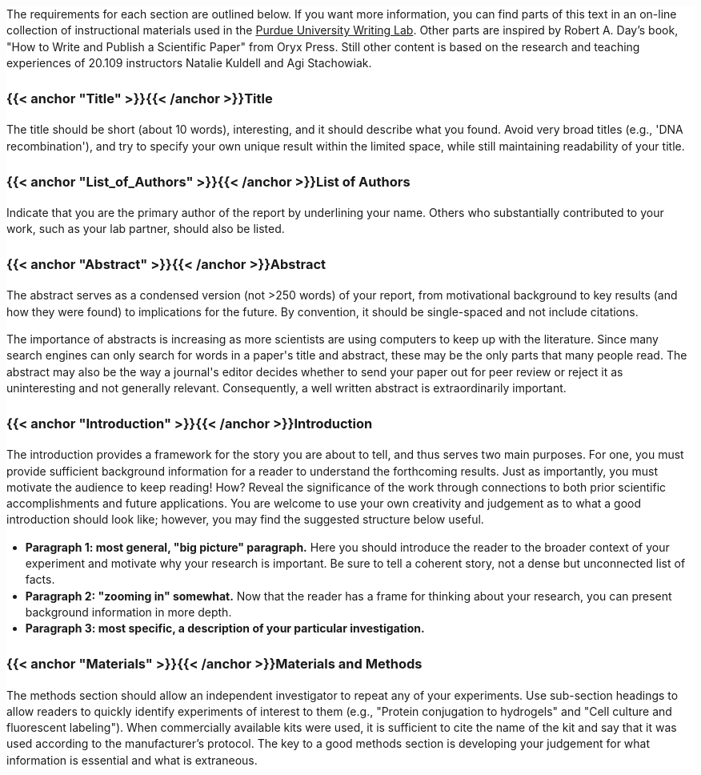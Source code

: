 The requirements for each section are outlined below. If you want more information, you can find parts of this text in an on-line collection of instructional materials used in the [Purdue University Writing Lab](http://owl.english.purdue.edu/). Other parts are inspired by Robert A. Day’s book, "How to Write and Publish a Scientific Paper" from Oryx Press. Still other content is based on the research and teaching experiences of 20.109 instructors Natalie Kuldell and Agi Stachowiak.

### {{< anchor "Title" >}}{{< /anchor >}}Title

The title should be short (about 10 words), interesting, and it should describe what you found. Avoid very broad titles (e.g., 'DNA recombination'), and try to specify your own unique result within the limited space, while still maintaining readability of your title.

### {{< anchor "List_of_Authors" >}}{{< /anchor >}}List of Authors

Indicate that you are the primary author of the report by underlining your name. Others who substantially contributed to your work, such as your lab partner, should also be listed.

### {{< anchor "Abstract" >}}{{< /anchor >}}Abstract

The abstract serves as a condensed version (not >250 words) of your report, from motivational background to key results (and how they were found) to implications for the future. By convention, it should be single-spaced and not include citations.

The importance of abstracts is increasing as more scientists are using computers to keep up with the literature. Since many search engines can only search for words in a paper's title and abstract, these may be the only parts that many people read. The abstract may also be the way a journal's editor decides whether to send your paper out for peer review or reject it as uninteresting and not generally relevant. Consequently, a well written abstract is extraordinarily important.

### {{< anchor "Introduction" >}}{{< /anchor >}}Introduction

The introduction provides a framework for the story you are about to tell, and thus serves two main purposes. For one, you must provide sufficient background information for a reader to understand the forthcoming results. Just as importantly, you must motivate the audience to keep reading! How? Reveal the significance of the work through connections to both prior scientific accomplishments and future applications. You are welcome to use your own creativity and judgement as to what a good introduction should look like; however, you may find the suggested structure below useful.

*   **Paragraph 1: most general, "big picture" paragraph.** Here you should introduce the reader to the broader context of your experiment and motivate why your research is important. Be sure to tell a coherent story, not a dense but unconnected list of facts.
*   **Paragraph 2: "zooming in" somewhat.** Now that the reader has a frame for thinking about your research, you can present background information in more depth.
*   **Paragraph 3: most specific, a description of your particular investigation.**

### {{< anchor "Materials" >}}{{< /anchor >}}Materials and Methods

The methods section should allow an independent investigator to repeat any of your experiments. Use sub-section headings to allow readers to quickly identify experiments of interest to them (e.g., "Protein conjugation to hydrogels" and "Cell culture and fluorescent labeling"). When commercially available kits were used, it is sufficient to cite the name of the kit and say that it was used according to the manufacturer’s protocol. The key to a good methods section is developing your judgement for what information is essential and what is extraneous.
